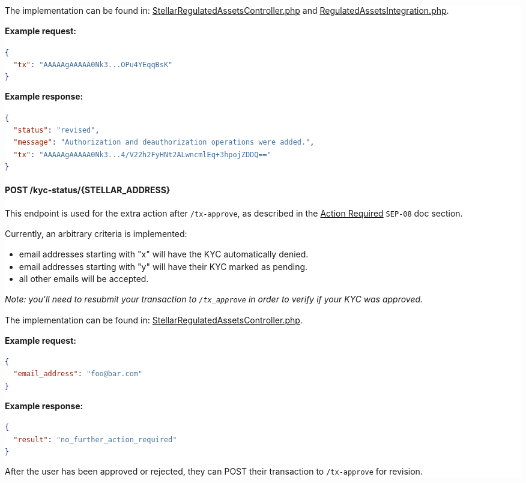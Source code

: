 The implementation can be found in:
[StellarRegulatedAssetsController.php](https://github.com/Argo-Navis-Dev/anchor-reference-server/blob/main/app/Http/Controllers/StellarRegulatedAssetsController.php)
and [RegulatedAssetsIntegration.php](https://github.com/Argo-Navis-Dev/anchor-reference-server/blob/main/app/Stellar/Sep08RegulatedAssets/RegulatedAssetsIntegration.php).

**Example request:**
```json
{
  "tx": "AAAAAgAAAAA0Nk3...OPu4YEqqBsK"
}
```

**Example response:**
```json
{
  "status": "revised",
  "message": "Authorization and deauthorization operations were added.",
  "tx": "AAAAAgAAAAA0Nk3...4/V22h2FyHNt2ALwncmlEq+3hpojZDDQ=="
}
```

#### POST /kyc-status/{STELLAR_ADDRESS}

This endpoint is used for the extra action after `/tx-approve`, as described in the [Action Required](https://github.com/stellar/stellar-protocol/blob/7c795bb9abc606cd1e34764c4ba07900d58fe26e/ecosystem/sep-0008.md#action-required) `SEP-08` doc section.

Currently, an arbitrary criteria is implemented:

- email addresses starting with "x" will have the KYC automatically denied.
- email addresses starting with "y" will have their KYC marked as pending.
- all other emails will be accepted.

*Note: you'll need to resubmit your transaction to `/tx_approve` in order to verify if your KYC was approved.*

The implementation can be found in:
[StellarRegulatedAssetsController.php](https://github.com/Argo-Navis-Dev/anchor-reference-server/blob/main/app/Http/Controllers/StellarRegulatedAssetsController.php).

**Example request:**
```json
{
  "email_address": "foo@bar.com"
}
```

**Example response:**
```json
{
  "result": "no_further_action_required"
}
```
After the user has been approved or rejected, they can POST their transaction to `/tx-approve` for revision.
